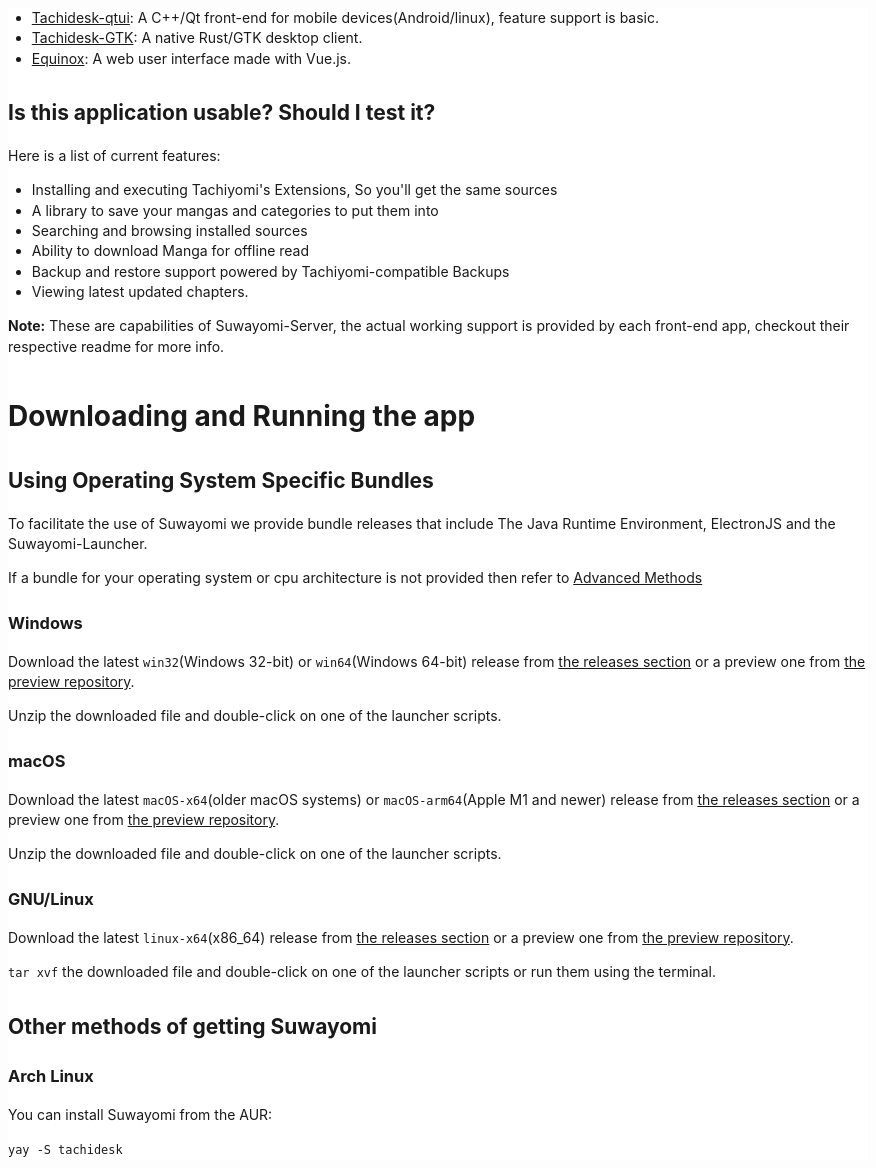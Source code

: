 - [Tachidesk-qtui](https://github.com/Suwayomi/Tachidesk-qtui): A C++/Qt front-end for mobile devices(Android/linux), feature support is basic.
- [Tachidesk-GTK](https://github.com/mahor1221/Tachidesk-GTK): A native Rust/GTK desktop client.
- [Equinox](https://github.com/Suwayomi/Equinox): A web user interface made with Vue.js.

## Is this application usable? Should I test it?
Here is a list of current features:

- Installing and executing Tachiyomi's Extensions, So you'll get the same sources
- A library to save your mangas and categories to put them into
- Searching and browsing installed sources
- Ability to download Manga for offline read
- Backup and restore support powered by Tachiyomi-compatible Backups
- Viewing latest updated chapters.

**Note:** These are capabilities of Suwayomi-Server, the actual working support is provided by each front-end app, checkout their respective readme for more info.

# Downloading and Running the app
## Using Operating System Specific Bundles
To facilitate the use of Suwayomi we provide bundle releases that include The Java Runtime Environment, ElectronJS and the Suwayomi-Launcher.

If a bundle for your operating system or cpu architecture is not provided then refer to [Advanced Methods](#advanced-methods)

### Windows
Download the latest `win32`(Windows 32-bit) or `win64`(Windows 64-bit) release from [the releases section](https://github.com/Suwayomi/Suwayomi-Server/releases) or a preview one from [the preview repository](https://github.com/Suwayomi/Suwayomi-Server-preview/releases).

Unzip the downloaded file and double-click on one of the launcher scripts.

### macOS
Download the latest `macOS-x64`(older macOS systems) or `macOS-arm64`(Apple M1 and newer) release from [the releases section](https://github.com/Suwayomi/Suwayomi-Server/releases) or a preview one from [the preview repository](https://github.com/Suwayomi/Suwayomi-Server-preview/releases).

Unzip the downloaded file and double-click on one of the launcher scripts.

### GNU/Linux
Download the latest `linux-x64`(x86_64) release from [the releases section](https://github.com/Suwayomi/Suwayomi-Server/releases) or a preview one from [the preview repository](https://github.com/Suwayomi/Suwayomi-Server-preview/releases).

`tar xvf` the downloaded file and double-click on one of the launcher scripts or run them using the terminal.

## Other methods of getting Suwayomi
### Arch Linux
You can install Suwayomi from the AUR:
```
yay -S tachidesk
```
